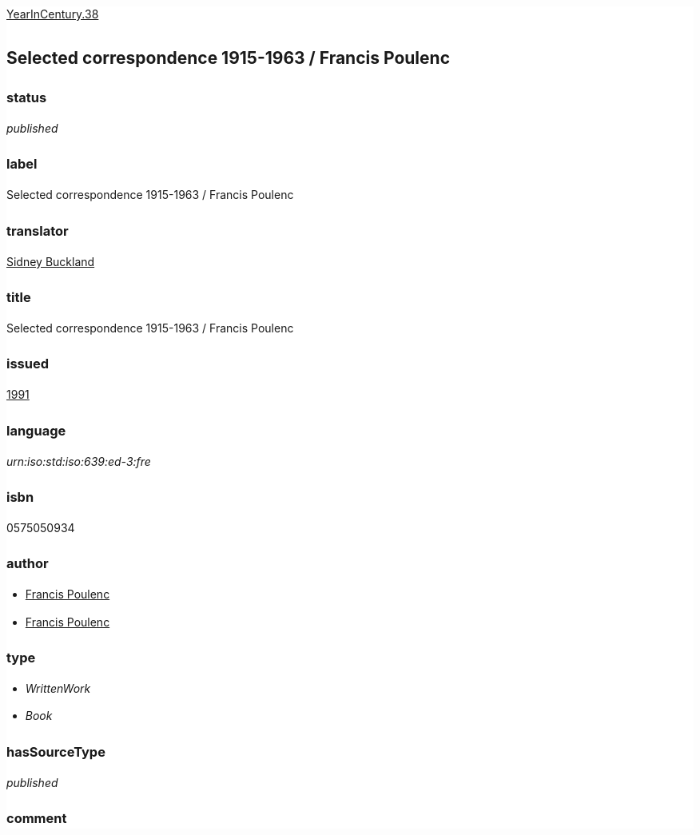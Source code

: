 
[YearInCentury.38](#YearInCentury.38)

## Selected correspondence 1915-1963 / Francis Poulenc

### status


*published*

### label


Selected correspondence 1915-1963 / Francis Poulenc

### translator


[Sidney Buckland](#Sidney-Buckland)

### title


Selected correspondence 1915-1963 / Francis Poulenc

### issued


[1991](#1991)

### language


*urn:iso:std:iso:639:ed-3:fre*

### isbn


0575050934

### author

 - [Francis Poulenc](#Francis-Poulenc)

 - [Francis Poulenc](#Francis-Poulenc)

### type

 - *WrittenWork*

 - *Book*

### hasSourceType


*published*

### comment
